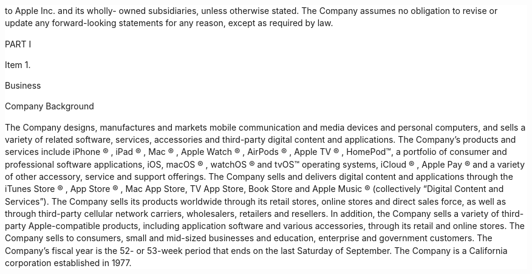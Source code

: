 to
Apple
Inc.
and
its
wholly-
owned
subsidiaries,
unless
otherwise
stated.
The
Company
assumes
no
obligation
to
revise
or
update
any
forward-looking
statements
for
any
reason,
except
as
required
by
law.

PART I

Item 1.

Business

Company Background

The Company designs, manufactures and markets mobile communication and media devices and personal computers, and sells a variety of related software,
services, accessories and third-party digital content and applications. The Company’s products and services include iPhone ® , iPad ® , Mac ® , Apple Watch ® ,
AirPods  ® ,  Apple  TV  ® ,  HomePod™,  a  portfolio  of  consumer  and  professional  software  applications,  iOS,  macOS  ® ,  watchOS  ® and  tvOS™  operating
systems, iCloud ® , Apple Pay ® and a variety of other accessory, service and support offerings. The Company sells and delivers digital content and applications
through  the  iTunes  Store  ® ,  App  Store  ® ,  Mac  App  Store,  TV  App  Store,  Book  Store  and  Apple  Music  ® (collectively  “Digital  Content  and  Services”).  The
Company  sells  its  products  worldwide  through  its  retail  stores,  online  stores  and  direct  sales  force,  as  well  as  through  third-party  cellular  network  carriers,
wholesalers, retailers and resellers. In addition, the Company sells a variety of third-party Apple-compatible products, including application software and various
accessories, through its retail and online stores. The Company sells to consumers, small and mid-sized businesses and education, enterprise and government
customers.  The  Company’s  fiscal  year  is  the  52-  or  53-week  period  that  ends  on  the  last  Saturday  of  September.  The  Company  is  a  California  corporation
established in 1977.
